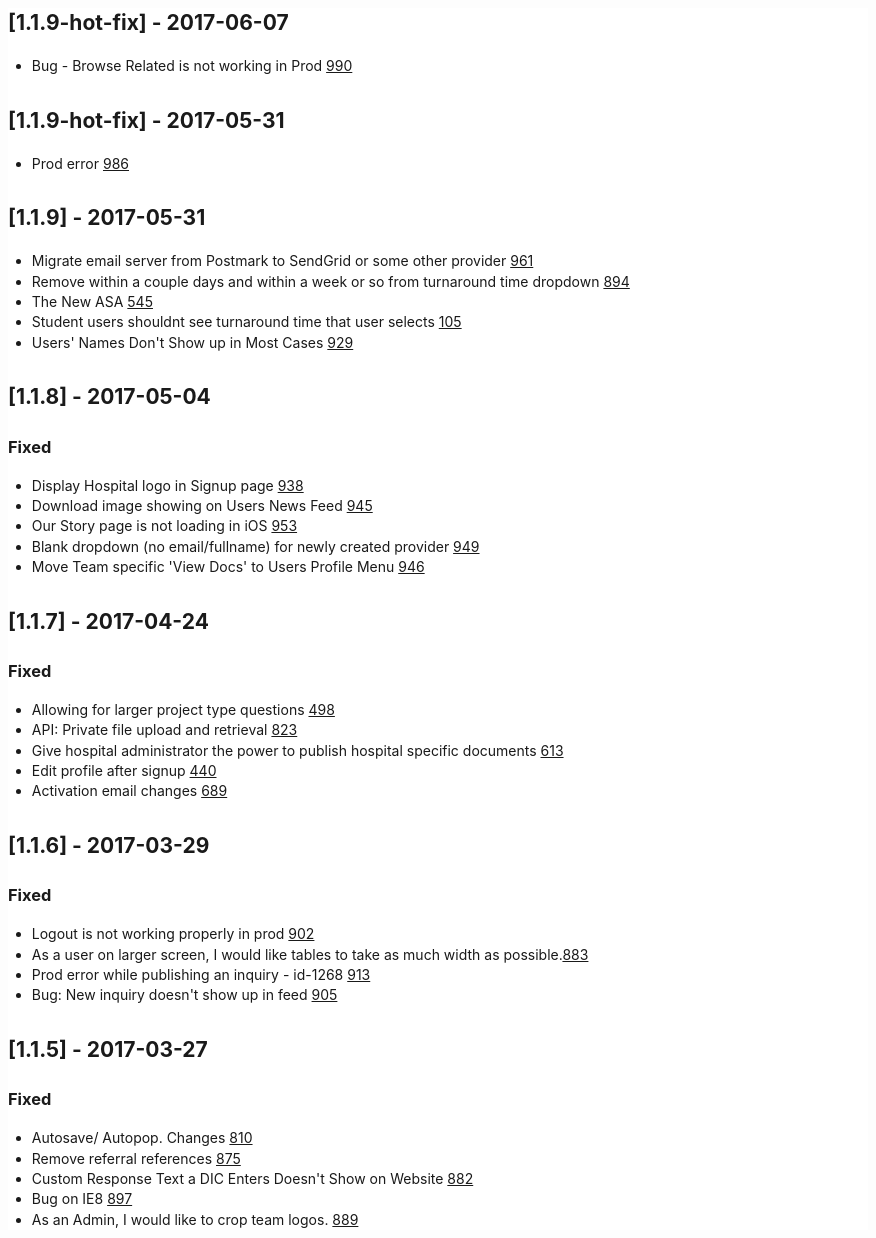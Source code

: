 ## [1.1.9-hot-fix] - 2017-06-07
-  Bug - Browse Related is not working in Prod [990](https://github.com/InpharmD/inpharmd/issues/990)
## [1.1.9-hot-fix] - 2017-05-31
- Prod error [986](https://github.com/InpharmD/inpharmd/issues/986)

## [1.1.9] - 2017-05-31
- Migrate email server from Postmark to SendGrid or some other provider [961](https://github.com/InpharmD/inpharmd/issues/961) 
- Remove within a couple days and within a week or so from turnaround time dropdown [894](https://github.com/InpharmD/inpharmd/issues/894)
- The New ASA [545](https://github.com/InpharmD/inpharmd/issues/545)
- Student users shouldnt see turnaround time that user selects [105](https://github.com/InpharmD/inpharmd/issues/105)
- Users' Names Don't Show up in Most Cases [929](https://github.com/InpharmD/inpharmd/issues/929)

## [1.1.8] - 2017-05-04
### Fixed
- Display Hospital logo in Signup page [938](https://github.com/InpharmD/inpharmd/issues/938)
- Download image showing on Users News Feed [945](https://github.com/InpharmD/inpharmd/issues/945)
- Our Story page is not loading in iOS [953](https://github.com/InpharmD/inpharmd/issues/953)
- Blank dropdown (no email/fullname) for newly created provider [949](https://github.com/InpharmD/inpharmd/issues/949)
- Move Team specific 'View Docs' to Users Profile Menu [946](https://github.com/InpharmD/inpharmd/issues/946)
## [1.1.7] - 2017-04-24
### Fixed
- Allowing for larger project type questions [498](https://github.com/InpharmD/inpharmd/issues/498)
- API: Private file upload and retrieval [823](https://github.com/InpharmD/inpharmd/issues/823)
- Give hospital administrator the power to publish hospital specific documents [613](https://github.com/InpharmD/inpharmd/issues/613)
- Edit profile after signup [440](https://github.com/InpharmD/inpharmd/issues/440)
- Activation email changes [689](https://github.com/InpharmD/inpharmd/issues/689)
## [1.1.6] - 2017-03-29
### Fixed
- Logout is not working properly in prod [902](https://github.com/InpharmD/inpharmd/issues/902)
- As a user on larger screen, I would like tables to take as much width as possible.[883](https://github.com/InpharmD/inpharmd/issues/883)
- Prod error while publishing an inquiry - id-1268 [913](https://github.com/InpharmD/inpharmd/issues/913)
- Bug: New inquiry doesn't show up in feed [905](https://github.com/InpharmD/inpharmd/issues/905)

## [1.1.5] - 2017-03-27
### Fixed
- Autosave/ Autopop. Changes [810](https://github.com/InpharmD/inpharmd/issues/810)
- Remove referral references [875](https://github.com/InpharmD/inpharmd/issues/875)
- Custom Response Text a DIC Enters Doesn't Show on Website [882](https://github.com/InpharmD/inpharmd/issues/882)
- Bug on IE8 [897](https://github.com/InpharmD/inpharmd/issues/897)
- As an Admin, I would like to crop team logos. [889](https://github.com/InpharmD/inpharmd/issues/889)
 

[unreleased]: https://github.com/Inpharmd/inpharmd/compare/v1.1.4...develop
[1.1.4]: https://github.com/Inpharmd/inpharmd/compare/v1.1.3...v1.1.4
[1.1.3]: https://github.com/Inpharmd/inpharmd/compare/v1.1.2...v1.1.3
[1.1.2]: https://github.com/Inpharmd/inpharmd/compare/v1.1.1...v1.1.2
[1.1.1]: https://github.com/Inpharmd/inpharmd/compare/v1.1.0...v1.1.1
[1.1.0]: https://github.com/Inpharmd/inpharmd/compare/v1.0.1...v1.1.0
[1.0.1]: https://github.com/Inpharmd/inpharmd/compare/v1.0.0...v1.0.1
[1.0.0]: https://github.com/Inpharmd/inpharmd/compare/v0.0.0...v1.0.0
[0.0.0]: https://github.com/InpharmD/inpharmd/tree/v0.0.0